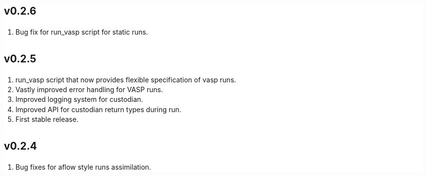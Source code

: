 ## v0.2.6

1. Bug fix for run_vasp script for static runs.

## v0.2.5

1. run_vasp script that now provides flexible specification of vasp runs.
2. Vastly improved error handling for VASP runs.
3. Improved logging system for custodian.
4. Improved API for custodian return types during run.
5. First stable release.

## v0.2.4

1. Bug fixes for aflow style runs assimilation.
